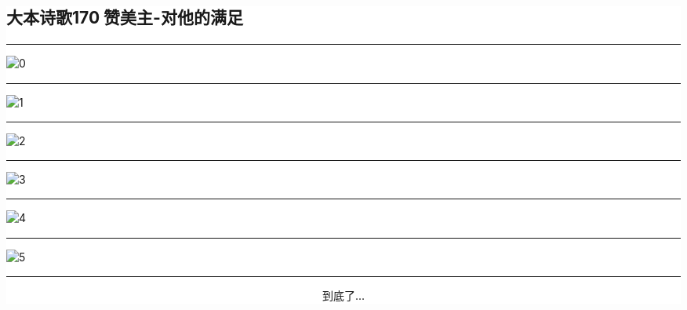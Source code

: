 
## 大本诗歌170 赞美主-对他的满足
        

<div class="container"></div>





---

<img width=100% alt="0" data-original="/data/d00170/0">

---

<img width=100% alt="1" data-original="/data/d00170/1">

---

<img width=100% alt="2" data-original="/data/d00170/2">

---

<img width=100% alt="3" data-original="/data/d00170/3">

---

<img width=100% alt="4" data-original="/data/d00170/4">

---

<img width=100% alt="5" data-original="/data/d00170/5">

---

<p style="text-align: center">到底了...</p>

<script src="/js/dist-view.js"></script>

<script>
MAIN.id = 'd00170';
$('.container').append('<div id=aplayer0></div>');
    const ap0 = new APlayer({
        container: document.getElementById('aplayer0'),
        volume: 1,
        loop: 'none',
        preload: 'none',
        audio: [{
            name: `D170恩主我心对你所爱所宝.mp
`,
            artist: '大本诗歌',
            url: 'https://v-cdn-singlepagepic.soqi.cn/VoiceLibrary_MzE4NTgzNjEwNDc=.voice',
            cover: '/favicon'
        }]
    });
    